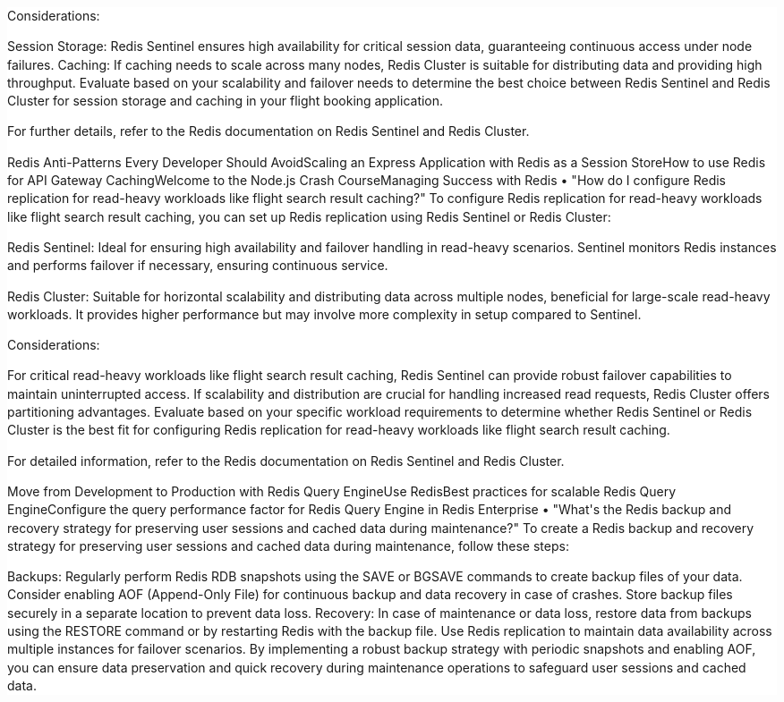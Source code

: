 Considerations:

Session Storage: Redis Sentinel ensures high availability for critical session data, guaranteeing continuous access under node failures.
Caching: If caching needs to scale across many nodes, Redis Cluster is suitable for distributing data and providing high throughput.
Evaluate based on your scalability and failover needs to determine the best choice between Redis Sentinel and Redis Cluster for session storage and caching in your flight booking application.

For further details, refer to the Redis documentation on Redis Sentinel and Redis Cluster.

Redis Anti-Patterns Every Developer Should AvoidScaling an Express Application with Redis as a Session StoreHow to use Redis for API Gateway CachingWelcome to the Node.js Crash CourseManaging Success with Redis
• "How do I configure Redis replication for read-heavy workloads like flight search result caching?"
To configure Redis replication for read-heavy workloads like flight search result caching, you can set up Redis replication using Redis Sentinel or Redis Cluster:

Redis Sentinel: Ideal for ensuring high availability and failover handling in read-heavy scenarios. Sentinel monitors Redis instances and performs failover if necessary, ensuring continuous service.

Redis Cluster: Suitable for horizontal scalability and distributing data across multiple nodes, beneficial for large-scale read-heavy workloads. It provides higher performance but may involve more complexity in setup compared to Sentinel.

Considerations:

For critical read-heavy workloads like flight search result caching, Redis Sentinel can provide robust failover capabilities to maintain uninterrupted access.
If scalability and distribution are crucial for handling increased read requests, Redis Cluster offers partitioning advantages.
Evaluate based on your specific workload requirements to determine whether Redis Sentinel or Redis Cluster is the best fit for configuring Redis replication for read-heavy workloads like flight search result caching.

For detailed information, refer to the Redis documentation on Redis Sentinel and Redis Cluster.

Move from Development to Production with Redis Query EngineUse RedisBest practices for scalable Redis Query EngineConfigure the query performance factor for Redis Query Engine in Redis Enterprise
• "What's the Redis backup and recovery strategy for preserving user sessions and cached data during maintenance?"
To create a Redis backup and recovery strategy for preserving user sessions and cached data during maintenance, follow these steps:

Backups:
Regularly perform Redis RDB snapshots using the SAVE or BGSAVE commands to create backup files of your data.
Consider enabling AOF (Append-Only File) for continuous backup and data recovery in case of crashes.
Store backup files securely in a separate location to prevent data loss.
Recovery:
In case of maintenance or data loss, restore data from backups using the RESTORE command or by restarting Redis with the backup file.
Use Redis replication to maintain data availability across multiple instances for failover scenarios.
By implementing a robust backup strategy with periodic snapshots and enabling AOF, you can ensure data preservation and quick recovery during maintenance operations to safeguard user sessions and cached data.
